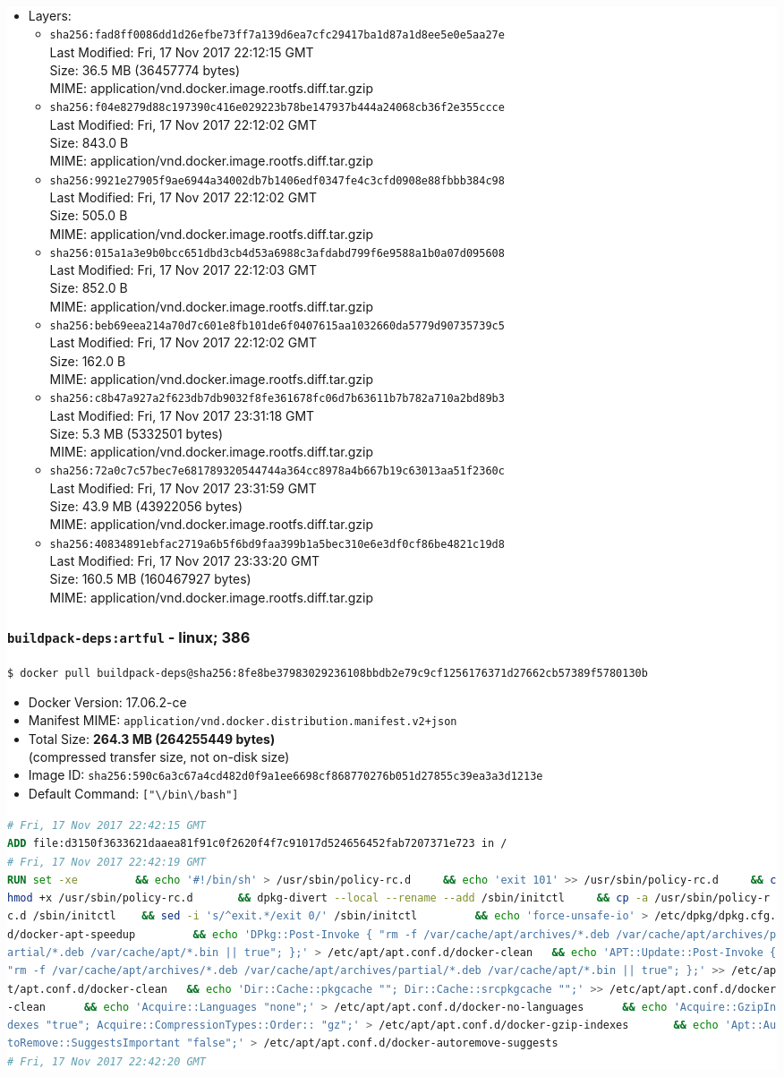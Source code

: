 -	Layers:
	-	`sha256:fad8ff0086dd1d26efbe73ff7a139d6ea7cfc29417ba1d87a1d8ee5e0e5aa27e`  
		Last Modified: Fri, 17 Nov 2017 22:12:15 GMT  
		Size: 36.5 MB (36457774 bytes)  
		MIME: application/vnd.docker.image.rootfs.diff.tar.gzip
	-	`sha256:f04e8279d88c197390c416e029223b78be147937b444a24068cb36f2e355ccce`  
		Last Modified: Fri, 17 Nov 2017 22:12:02 GMT  
		Size: 843.0 B  
		MIME: application/vnd.docker.image.rootfs.diff.tar.gzip
	-	`sha256:9921e27905f9ae6944a34002db7b1406edf0347fe4c3cfd0908e88fbbb384c98`  
		Last Modified: Fri, 17 Nov 2017 22:12:02 GMT  
		Size: 505.0 B  
		MIME: application/vnd.docker.image.rootfs.diff.tar.gzip
	-	`sha256:015a1a3e9b0bcc651dbd3cb4d53a6988c3afdabd799f6e9588a1b0a07d095608`  
		Last Modified: Fri, 17 Nov 2017 22:12:03 GMT  
		Size: 852.0 B  
		MIME: application/vnd.docker.image.rootfs.diff.tar.gzip
	-	`sha256:beb69eea214a70d7c601e8fb101de6f0407615aa1032660da5779d90735739c5`  
		Last Modified: Fri, 17 Nov 2017 22:12:02 GMT  
		Size: 162.0 B  
		MIME: application/vnd.docker.image.rootfs.diff.tar.gzip
	-	`sha256:c8b47a927a2f623db7db9032f8fe361678fc06d7b63611b7b782a710a2bd89b3`  
		Last Modified: Fri, 17 Nov 2017 23:31:18 GMT  
		Size: 5.3 MB (5332501 bytes)  
		MIME: application/vnd.docker.image.rootfs.diff.tar.gzip
	-	`sha256:72a0c7c57bec7e681789320544744a364cc8978a4b667b19c63013aa51f2360c`  
		Last Modified: Fri, 17 Nov 2017 23:31:59 GMT  
		Size: 43.9 MB (43922056 bytes)  
		MIME: application/vnd.docker.image.rootfs.diff.tar.gzip
	-	`sha256:40834891ebfac2719a6b5f6bd9faa399b1a5bec310e6e3df0cf86be4821c19d8`  
		Last Modified: Fri, 17 Nov 2017 23:33:20 GMT  
		Size: 160.5 MB (160467927 bytes)  
		MIME: application/vnd.docker.image.rootfs.diff.tar.gzip

### `buildpack-deps:artful` - linux; 386

```console
$ docker pull buildpack-deps@sha256:8fe8be37983029236108bbdb2e79c9cf1256176371d27662cb57389f5780130b
```

-	Docker Version: 17.06.2-ce
-	Manifest MIME: `application/vnd.docker.distribution.manifest.v2+json`
-	Total Size: **264.3 MB (264255449 bytes)**  
	(compressed transfer size, not on-disk size)
-	Image ID: `sha256:590c6a3c67a4cd482d0f9a1ee6698cf868770276b051d27855c39ea3a3d1213e`
-	Default Command: `["\/bin\/bash"]`

```dockerfile
# Fri, 17 Nov 2017 22:42:15 GMT
ADD file:d3150f3633621daaea81f91c0f2620f4f7c91017d524656452fab7207371e723 in / 
# Fri, 17 Nov 2017 22:42:19 GMT
RUN set -xe 		&& echo '#!/bin/sh' > /usr/sbin/policy-rc.d 	&& echo 'exit 101' >> /usr/sbin/policy-rc.d 	&& chmod +x /usr/sbin/policy-rc.d 		&& dpkg-divert --local --rename --add /sbin/initctl 	&& cp -a /usr/sbin/policy-rc.d /sbin/initctl 	&& sed -i 's/^exit.*/exit 0/' /sbin/initctl 		&& echo 'force-unsafe-io' > /etc/dpkg/dpkg.cfg.d/docker-apt-speedup 		&& echo 'DPkg::Post-Invoke { "rm -f /var/cache/apt/archives/*.deb /var/cache/apt/archives/partial/*.deb /var/cache/apt/*.bin || true"; };' > /etc/apt/apt.conf.d/docker-clean 	&& echo 'APT::Update::Post-Invoke { "rm -f /var/cache/apt/archives/*.deb /var/cache/apt/archives/partial/*.deb /var/cache/apt/*.bin || true"; };' >> /etc/apt/apt.conf.d/docker-clean 	&& echo 'Dir::Cache::pkgcache ""; Dir::Cache::srcpkgcache "";' >> /etc/apt/apt.conf.d/docker-clean 		&& echo 'Acquire::Languages "none";' > /etc/apt/apt.conf.d/docker-no-languages 		&& echo 'Acquire::GzipIndexes "true"; Acquire::CompressionTypes::Order:: "gz";' > /etc/apt/apt.conf.d/docker-gzip-indexes 		&& echo 'Apt::AutoRemove::SuggestsImportant "false";' > /etc/apt/apt.conf.d/docker-autoremove-suggests
# Fri, 17 Nov 2017 22:42:20 GMT
```